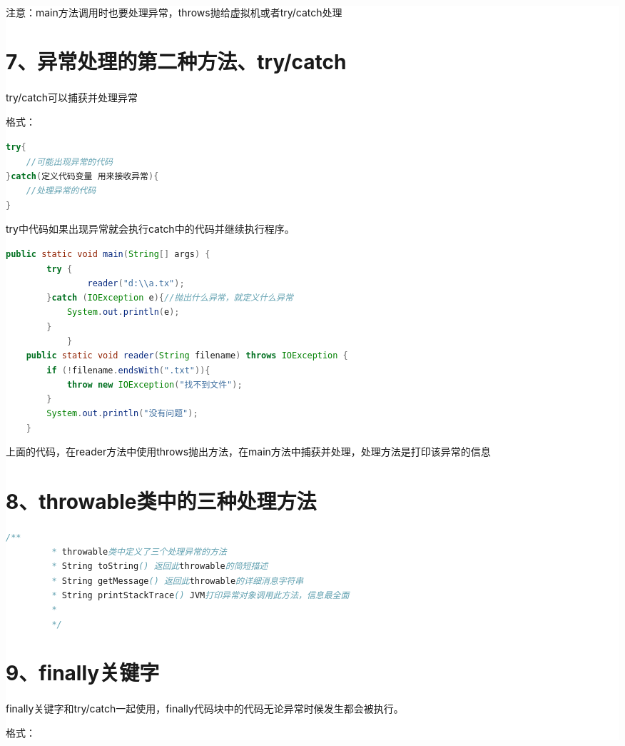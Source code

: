 注意：main方法调用时也要处理异常，throws抛给虚拟机或者try/catch处理

# 7、异常处理的第二种方法、try/catch

try/catch可以捕获并处理异常

格式：

```java
try{
	//可能出现异常的代码
}catch(定义代码变量 用来接收异常){
	//处理异常的代码
}
```

try中代码如果出现异常就会执行catch中的代码并继续执行程序。

```java
public static void main(String[] args) {
        try {
                reader("d:\\a.tx");
        }catch (IOException e){//抛出什么异常，就定义什么异常
            System.out.println(e);
        }
            }
    public static void reader(String filename) throws IOException {
        if (!filename.endsWith(".txt")){
            throw new IOException("找不到文件");
        }
        System.out.println("没有问题");
    }
```

上面的代码，在reader方法中使用throws抛出方法，在main方法中捕获并处理，处理方法是打印该异常的信息

# 8、throwable类中的三种处理方法

```java
/**
         * throwable类中定义了三个处理异常的方法
         * String toString() 返回此throwable的简短描述
         * String getMessage() 返回此throwable的详细消息字符串
         * String printStackTrace() JVM打印异常对象调用此方法，信息最全面
         *
         */
```

# 9、finally关键字

finally关键字和try/catch一起使用，finally代码块中的代码无论异常时候发生都会被执行。

格式：
